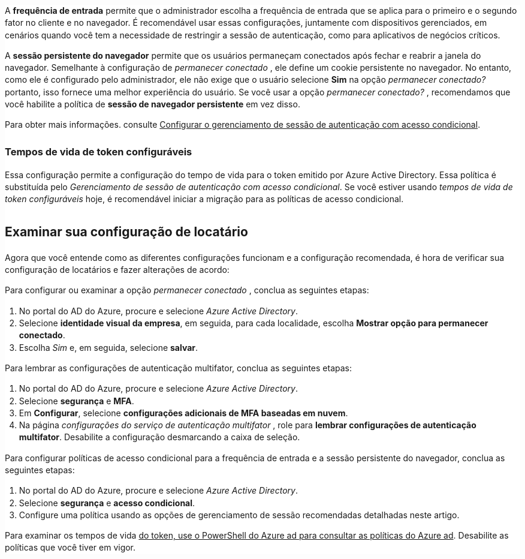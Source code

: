 A **frequência de entrada** permite que o administrador escolha a frequência de entrada que se aplica para o primeiro e o segundo fator no cliente e no navegador. É recomendável usar essas configurações, juntamente com dispositivos gerenciados, em cenários quando você tem a necessidade de restringir a sessão de autenticação, como para aplicativos de negócios críticos.

A **sessão persistente do navegador** permite que os usuários permaneçam conectados após fechar e reabrir a janela do navegador. Semelhante à configuração de *permanecer conectado* , ele define um cookie persistente no navegador. No entanto, como ele é configurado pelo administrador, ele não exige que o usuário selecione **Sim** na opção *permanecer conectado?* portanto, isso fornece uma melhor experiência do usuário. Se você usar a opção *permanecer conectado?* , recomendamos que você habilite a política de **sessão de navegador persistente** em vez disso.

Para obter mais informações. consulte [Configurar o gerenciamento de sessão de autenticação com acesso condicional](../conditional-access/howto-conditional-access-session-lifetime.md).

### <a name="configurable-token-lifetimes"></a>Tempos de vida de token configuráveis

Essa configuração permite a configuração do tempo de vida para o token emitido por Azure Active Directory. Essa política é substituída pelo *Gerenciamento de sessão de autenticação com acesso condicional*. Se você estiver usando *tempos de vida de token configuráveis* hoje, é recomendável iniciar a migração para as políticas de acesso condicional.

## <a name="review-your-tenant-configuration"></a>Examinar sua configuração de locatário  

Agora que você entende como as diferentes configurações funcionam e a configuração recomendada, é hora de verificar sua configuração de locatários e fazer alterações de acordo:

Para configurar ou examinar a opção *permanecer conectado* , conclua as seguintes etapas:

1. No portal do AD do Azure, procure e selecione *Azure Active Directory*.
1. Selecione **identidade visual da empresa**, em seguida, para cada localidade, escolha **Mostrar opção para permanecer conectado**.
1. Escolha *Sim* e, em seguida, selecione **salvar**.

Para lembrar as configurações de autenticação multifator, conclua as seguintes etapas:

1. No portal do AD do Azure, procure e selecione *Azure Active Directory*.
1. Selecione **segurança** e **MFA**.
1. Em **Configurar**, selecione **configurações adicionais de MFA baseadas em nuvem**.
1. Na página *configurações do serviço de autenticação multifator* , role para **lembrar configurações de autenticação multifator**. Desabilite a configuração desmarcando a caixa de seleção.

Para configurar políticas de acesso condicional para a frequência de entrada e a sessão persistente do navegador, conclua as seguintes etapas:

1. No portal do AD do Azure, procure e selecione *Azure Active Directory*.
1. Selecione **segurança** e **acesso condicional**.
1. Configure uma política usando as opções de gerenciamento de sessão recomendadas detalhadas neste artigo.

Para examinar os tempos de vida [do token, use o PowerShell do Azure ad para consultar as políticas do Azure ad](../develop/configure-token-lifetimes.md#prerequisites). Desabilite as políticas que você tiver em vigor.
